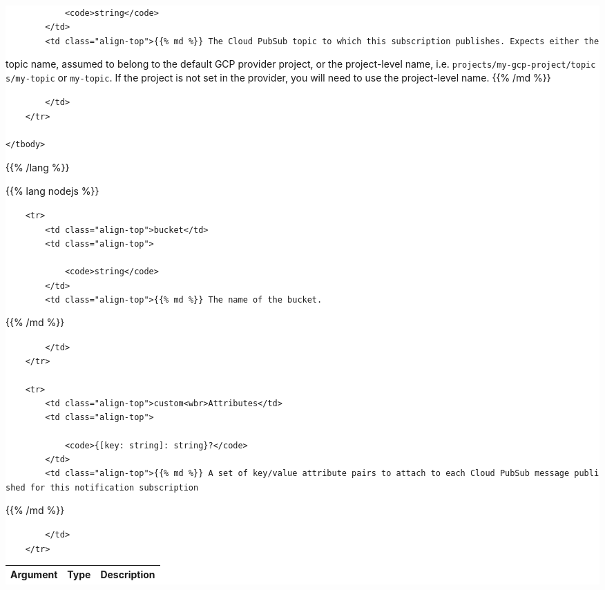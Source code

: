                 <code>string</code>
            </td>
            <td class="align-top">{{% md %}} The Cloud PubSub topic to which this subscription publishes. Expects either the 
topic name, assumed to belong to the default GCP provider project, or the project-level name,
i.e. `projects/my-gcp-project/topics/my-topic` or `my-topic`. If the project is not set in the provider,
you will need to use the project-level name.
 {{% /md %}}

            
            </td>
        </tr>
    
    </tbody>
</table>


{{% /lang %}}


{{% lang nodejs %}}


<table class="ml-6">
    <thead>
        <tr>
            <th>Argument</th>
            <th>Type</th>
            <th>Description</th>
        </tr>
    </thead>
    <tbody>
    
        <tr>
            <td class="align-top">bucket</td>
            <td class="align-top">
                
                <code>string</code>
            </td>
            <td class="align-top">{{% md %}} The name of the bucket.
 {{% /md %}}

            
            </td>
        </tr>
    
        <tr>
            <td class="align-top">custom<wbr>Attributes</td>
            <td class="align-top">
                
                <code>{[key: string]: string}?</code>
            </td>
            <td class="align-top">{{% md %}} A set of key/value attribute pairs to attach to each Cloud PubSub message published for this notification subscription
 {{% /md %}}

            
            </td>
        </tr>
    